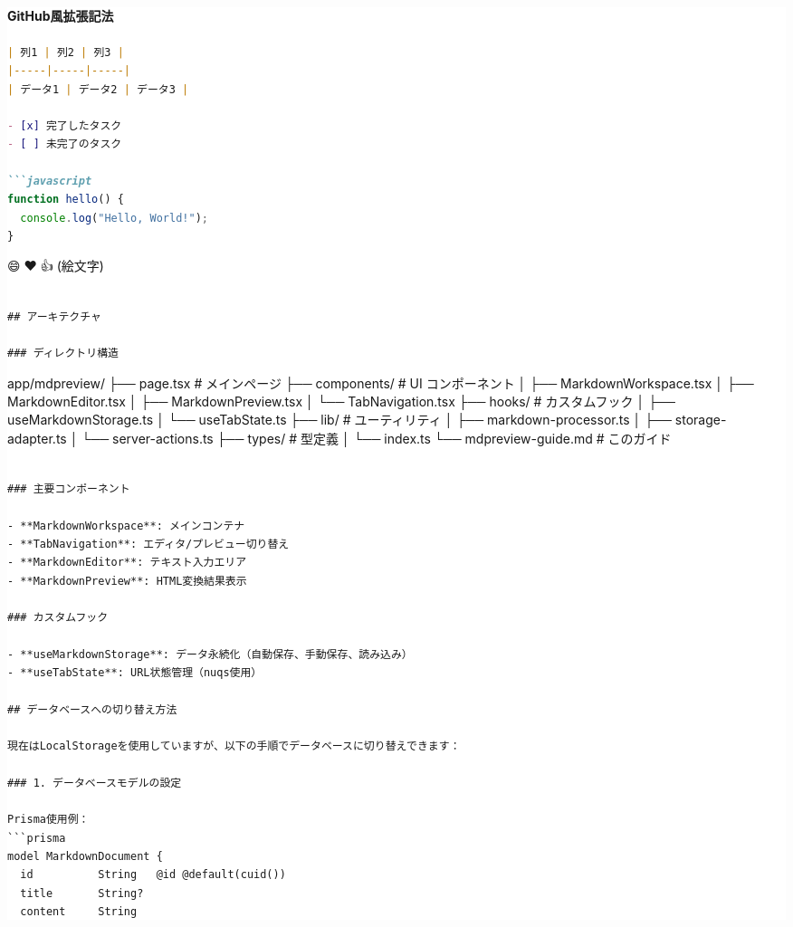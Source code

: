 #### GitHub風拡張記法
```markdown
| 列1 | 列2 | 列3 |
|-----|-----|-----|
| データ1 | データ2 | データ3 |

- [x] 完了したタスク
- [ ] 未完了のタスク

```javascript
function hello() {
  console.log("Hello, World!");
}
```

:smile: :heart: :thumbsup: (絵文字)
```

## アーキテクチャ

### ディレクトリ構造
```
app/mdpreview/
├── page.tsx              # メインページ
├── components/           # UI コンポーネント
│   ├── MarkdownWorkspace.tsx
│   ├── MarkdownEditor.tsx
│   ├── MarkdownPreview.tsx
│   └── TabNavigation.tsx
├── hooks/               # カスタムフック
│   ├── useMarkdownStorage.ts
│   └── useTabState.ts
├── lib/                 # ユーティリティ
│   ├── markdown-processor.ts
│   ├── storage-adapter.ts
│   └── server-actions.ts
├── types/               # 型定義
│   └── index.ts
└── mdpreview-guide.md   # このガイド
```

### 主要コンポーネント

- **MarkdownWorkspace**: メインコンテナ
- **TabNavigation**: エディタ/プレビュー切り替え
- **MarkdownEditor**: テキスト入力エリア
- **MarkdownPreview**: HTML変換結果表示

### カスタムフック

- **useMarkdownStorage**: データ永続化（自動保存、手動保存、読み込み）
- **useTabState**: URL状態管理（nuqs使用）

## データベースへの切り替え方法

現在はLocalStorageを使用していますが、以下の手順でデータベースに切り替えできます：

### 1. データベースモデルの設定

Prisma使用例：
```prisma
model MarkdownDocument {
  id          String   @id @default(cuid())
  title       String?
  content     String
```
